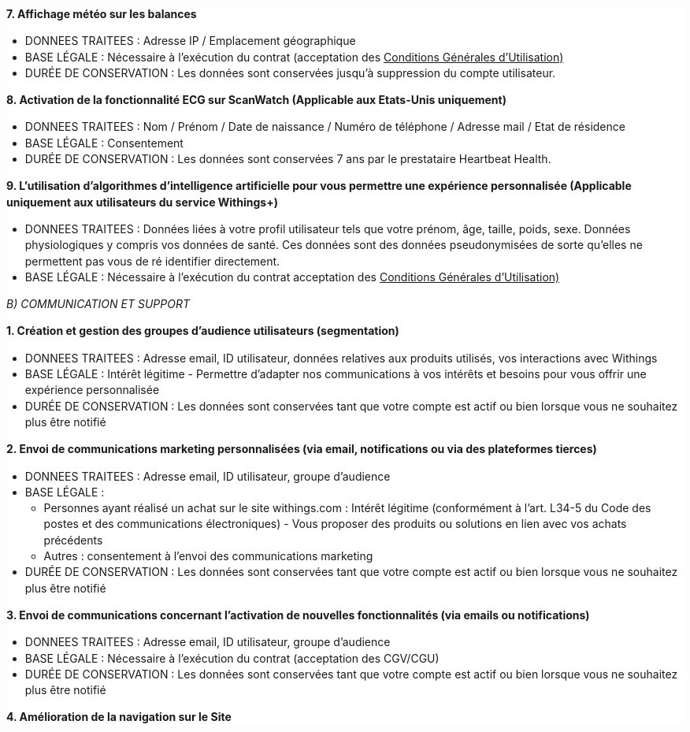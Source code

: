 **7\. Affichage météo sur les balances**

*   DONNEES TRAITEES : Adresse IP / Emplacement géographique
*   BASE LÉGALE : Nécessaire à l’exécution du contrat (acceptation des [Conditions Générales d’Utilisation)](https://www.withings.com/fr/fr/legal/sales-conditions#/fr/fr/legal/services-terms-and-conditions)
*   DURÉE DE CONSERVATION : Les données sont conservées jusqu’à suppression du compte utilisateur.

**8\. Activation de la fonctionnalité ECG sur ScanWatch (Applicable aux Etats-Unis uniquement)**

*   DONNEES TRAITEES : Nom / Prénom / Date de naissance / Numéro de téléphone / Adresse mail / Etat de résidence
*   BASE LÉGALE : Consentement
*   DURÉE DE CONSERVATION : Les données sont conservées 7 ans par le prestataire Heartbeat Health.

**9\. L’utilisation d’algorithmes d’intelligence artificielle pour vous permettre une expérience personnalisée (Applicable uniquement aux utilisateurs du service Withings+)**

*   DONNEES TRAITEES : Données liées à votre profil utilisateur tels que votre prénom, âge, taille, poids, sexe. Données physiologiques y compris vos données de santé. Ces données sont des données pseudonymisées de sorte qu’elles ne permettent pas vous de ré identifier directement.
*   BASE LÉGALE : Nécessaire à l’exécution du contrat acceptation des [Conditions Générales d’Utilisation)](https://www.withings.com/fr/fr/legal/sales-conditions#/fr/fr/legal/services-terms-and-conditions)

_B) COMMUNICATION ET SUPPORT_

**1\. Création et gestion des groupes d’audience utilisateurs (segmentation)**

*   DONNEES TRAITEES : Adresse email, ID utilisateur, données relatives aux produits utilisés, vos interactions avec Withings
*   BASE LÉGALE : Intérêt légitime - Permettre d’adapter nos communications à vos intérêts et besoins pour vous offrir une expérience personnalisée
*   DURÉE DE CONSERVATION : Les données sont conservées tant que votre compte est actif ou bien lorsque vous ne souhaitez plus être notifié

**2\. Envoi de communications marketing personnalisées (via email, notifications ou via des plateformes tierces)**

*   DONNEES TRAITEES : Adresse email, ID utilisateur, groupe d’audience
*   BASE LÉGALE :
    *   Personnes ayant réalisé un achat sur le site withings.com : Intérêt légitime (conformément à l’art. L34-5 du Code des postes et des communications électroniques) - Vous proposer des produits ou solutions en lien avec vos achats précédents
    *   Autres : consentement à l’envoi des communications marketing
*   DURÉE DE CONSERVATION : Les données sont conservées tant que votre compte est actif ou bien lorsque vous ne souhaitez plus être notifié

**3\. Envoi de communications concernant l’activation de nouvelles fonctionnalités (via emails ou notifications)**

*   DONNEES TRAITEES : Adresse email, ID utilisateur, groupe d’audience
*   BASE LÉGALE : Nécessaire à l’exécution du contrat (acceptation des CGV/CGU)
*   DURÉE DE CONSERVATION : Les données sont conservées tant que votre compte est actif ou bien lorsque vous ne souhaitez plus être notifié

**4\. Amélioration de la navigation sur le Site**

